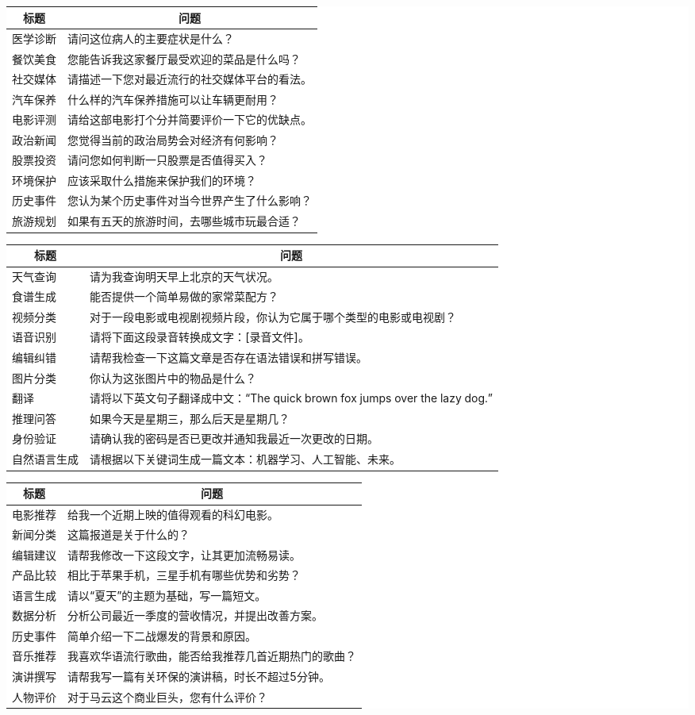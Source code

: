 |标题|问题|
|---|---|
|医学诊断|请问这位病人的主要症状是什么？|
|餐饮美食|您能告诉我这家餐厅最受欢迎的菜品是什么吗？|
|社交媒体|请描述一下您对最近流行的社交媒体平台的看法。|
|汽车保养|什么样的汽车保养措施可以让车辆更耐用？|
|电影评测|请给这部电影打个分并简要评价一下它的优缺点。|
|政治新闻|您觉得当前的政治局势会对经济有何影响？|
|股票投资|请问您如何判断一只股票是否值得买入？|
|环境保护|应该采取什么措施来保护我们的环境？|
|历史事件|您认为某个历史事件对当今世界产生了什么影响？|
|旅游规划|如果有五天的旅游时间，去哪些城市玩最合适？|

|标题|问题|
|----|----|
|天气查询|请为我查询明天早上北京的天气状况。|
|食谱生成|能否提供一个简单易做的家常菜配方？|
|视频分类|对于一段电影或电视剧视频片段，你认为它属于哪个类型的电影或电视剧？|
|语音识别|请将下面这段录音转换成文字：[录音文件]。|
|编辑纠错|请帮我检查一下这篇文章是否存在语法错误和拼写错误。|
|图片分类|你认为这张图片中的物品是什么？|
|翻译|请将以下英文句子翻译成中文：“The quick brown fox jumps over the lazy dog.”|
|推理问答|如果今天是星期三，那么后天是星期几？|
|身份验证|请确认我的密码是否已更改并通知我最近一次更改的日期。|
|自然语言生成|请根据以下关键词生成一篇文本：机器学习、人工智能、未来。|

|标题|问题|
|---|---|
|电影推荐|给我一个近期上映的值得观看的科幻电影。|
|新闻分类|这篇报道是关于什么的？|
|编辑建议|请帮我修改一下这段文字，让其更加流畅易读。|
|产品比较|相比于苹果手机，三星手机有哪些优势和劣势？|
|语言生成|请以“夏天”的主题为基础，写一篇短文。|
|数据分析|分析公司最近一季度的营收情况，并提出改善方案。|
|历史事件|简单介绍一下二战爆发的背景和原因。|
|音乐推荐|我喜欢华语流行歌曲，能否给我推荐几首近期热门的歌曲？|
|演讲撰写|请帮我写一篇有关环保的演讲稿，时长不超过5分钟。|
|人物评价|对于马云这个商业巨头，您有什么评价？|
